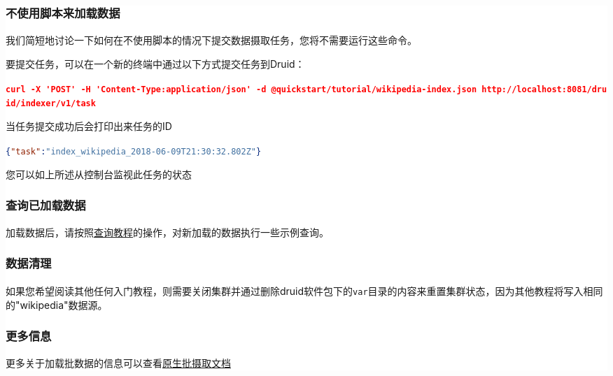 ### 不使用脚本来加载数据

我们简短地讨论一下如何在不使用脚本的情况下提交数据摄取任务，您将不需要运行这些命令。

要提交任务，可以在一个新的终端中通过以下方式提交任务到Druid：

```json
curl -X 'POST' -H 'Content-Type:application/json' -d @quickstart/tutorial/wikipedia-index.json http://localhost:8081/druid/indexer/v1/task
```
当任务提交成功后会打印出来任务的ID
```json
{"task":"index_wikipedia_2018-06-09T21:30:32.802Z"}
```
您可以如上所述从控制台监视此任务的状态

### 查询已加载数据

加载数据后，请按照[查询教程](./chapter-4.md)的操作，对新加载的数据执行一些示例查询。

### 数据清理

如果您希望阅读其他任何入门教程，则需要关闭集群并通过删除druid软件包下的`var`目录的内容来重置集群状态，因为其他教程将写入相同的"wikipedia"数据源。

### 更多信息

更多关于加载批数据的信息可以查看[原生批摄取文档](../DataIngestion/native.md)